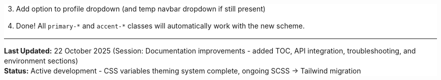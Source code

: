 3. Add option to profile dropdown (and temp navbar dropdown if still present)

4. Done! All `primary-*` and `accent-*` classes will automatically work with the new scheme.

---

**Last Updated:** 22 October 2025 (Session: Documentation improvements - added TOC, API integration, troubleshooting, and environment sections) <br>
**Status:** Active development - CSS variables theming system complete, ongoing SCSS → Tailwind migration
